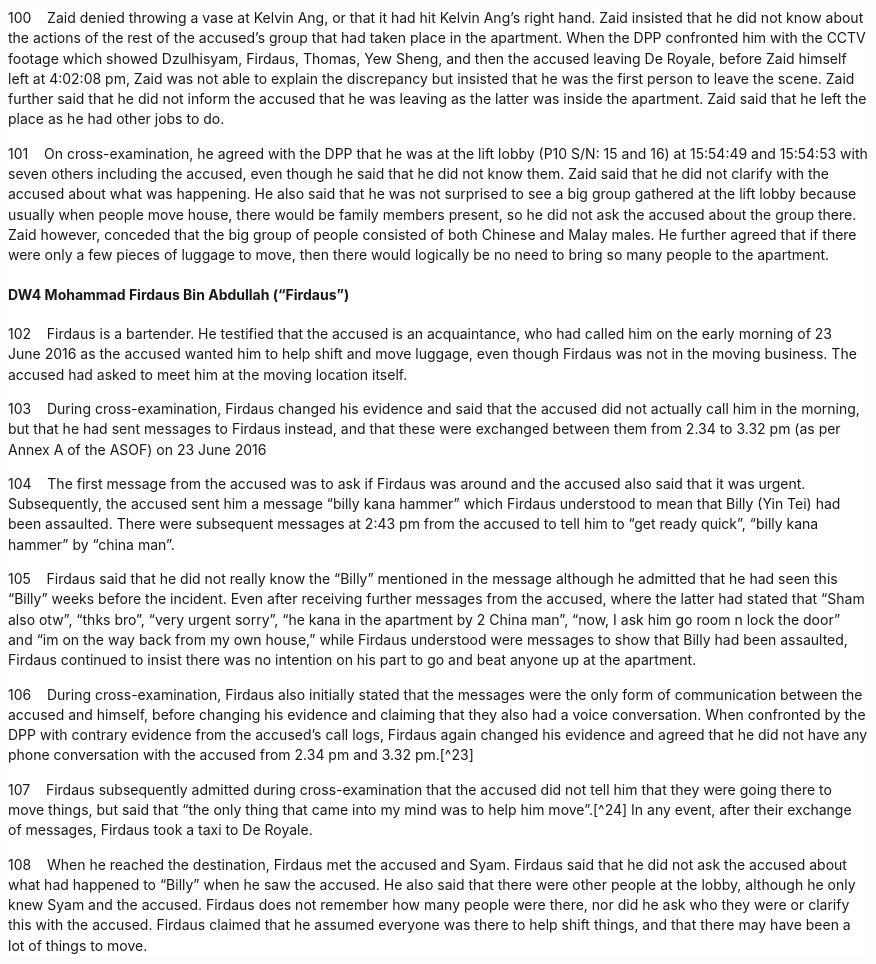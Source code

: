 100    Zaid denied throwing a vase at Kelvin Ang, or that it had hit Kelvin Ang’s right hand. Zaid insisted that he did not know about the actions of the rest of the accused’s group that had taken place in the apartment. When the DPP confronted him with the CCTV footage which showed Dzulhisyam, Firdaus, Thomas, Yew Sheng, and then the accused leaving De Royale, before Zaid himself left at 4:02:08 pm, Zaid was not able to explain the discrepancy but insisted that he was the first person to leave the scene. Zaid further said that he did not inform the accused that he was leaving as the latter was inside the apartment. Zaid said that he left the place as he had other jobs to do.

101    On cross-examination, he agreed with the DPP that he was at the lift lobby (P10 S/N: 15 and 16) at 15:54:49 and 15:54:53 with seven others including the accused, even though he said that he did not know them. Zaid said that he did not clarify with the accused about what was happening. He also said that he was not surprised to see a big group gathered at the lift lobby because usually when people move house, there would be family members present, so he did not ask the accused about the group there. Zaid however, conceded that the big group of people consisted of both Chinese and Malay males. He further agreed that if there were only a few pieces of luggage to move, then there would logically be no need to bring so many people to the apartment.

#### DW4 Mohammad Firdaus Bin Abdullah (“Firdaus”)

102    Firdaus is a bartender. He testified that the accused is an acquaintance, who had called him on the early morning of 23 June 2016 as the accused wanted him to help shift and move luggage, even though Firdaus was not in the moving business. The accused had asked to meet him at the moving location itself.

103    During cross-examination, Firdaus changed his evidence and said that the accused did not actually call him in the morning, but that he had sent messages to Firdaus instead, and that these were exchanged between them from 2.34 to 3.32 pm (as per Annex A of the ASOF) on 23 June 2016

104    The first message from the accused was to ask if Firdaus was around and the accused also said that it was urgent. Subsequently, the accused sent him a message “billy kana hammer” which Firdaus understood to mean that Billy (Yin Tei) had been assaulted. There were subsequent messages at 2:43 pm from the accused to tell him to “get ready quick”, “billy kana hammer” by “china man”.

105    Firdaus said that he did not really know the “Billy” mentioned in the message although he admitted that he had seen this “Billy” weeks before the incident. Even after receiving further messages from the accused, where the latter had stated that “Sham also otw”, “thks bro”, “very urgent sorry”, “he kana in the apartment by 2 China man”, “now, I ask him go room n lock the door” and “im on the way back from my own house,” while Firdaus understood were messages to show that Billy had been assaulted, Firdaus continued to insist there was no intention on his part to go and beat anyone up at the apartment.

106    During cross-examination, Firdaus also initially stated that the messages were the only form of communication between the accused and himself, before changing his evidence and claiming that they also had a voice conversation. When confronted by the DPP with contrary evidence from the accused’s call logs, Firdaus again changed his evidence and agreed that he did not have any phone conversation with the accused from 2.34 pm and 3.32 pm.[^23]

107    Firdaus subsequently admitted during cross-examination that the accused did not tell him that they were going there to move things, but said that “the only thing that came into my mind was to help him move”.[^24] In any event, after their exchange of messages, Firdaus took a taxi to De Royale.

108    When he reached the destination, Firdaus met the accused and Syam. Firdaus said that he did not ask the accused about what had happened to “Billy” when he saw the accused. He also said that there were other people at the lobby, although he only knew Syam and the accused. Firdaus does not remember how many people were there, nor did he ask who they were or clarify this with the accused. Firdaus claimed that he assumed everyone was there to help shift things, and that there may have been a lot of things to move.
